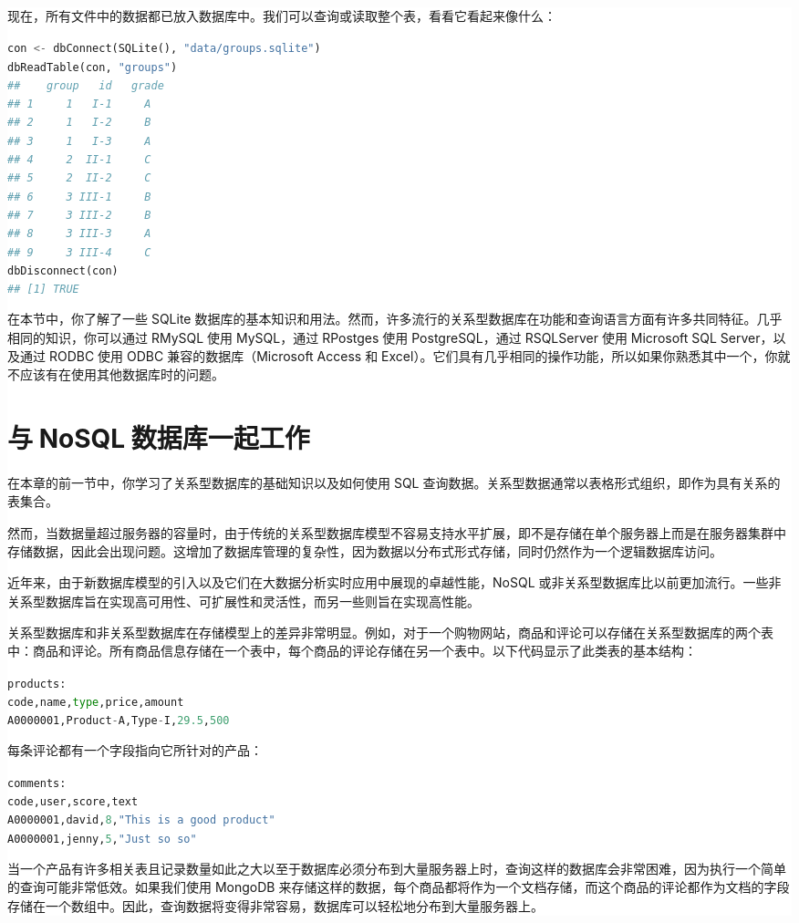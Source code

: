 现在，所有文件中的数据都已放入数据库中。我们可以查询或读取整个表，看看它看起来像什么：

```py
con <- dbConnect(SQLite(), "data/groups.sqlite") 
dbReadTable(con, "groups") 
##    group   id   grade 
## 1     1   I-1     A 
## 2     1   I-2     B 
## 3     1   I-3     A 
## 4     2  II-1     C 
## 5     2  II-2     C 
## 6     3 III-1     B 
## 7     3 III-2     B 
## 8     3 III-3     A 
## 9     3 III-4     C 
dbDisconnect(con) 
## [1] TRUE 

```

在本节中，你了解了一些 SQLite 数据库的基本知识和用法。然而，许多流行的关系型数据库在功能和查询语言方面有许多共同特征。几乎相同的知识，你可以通过 RMySQL 使用 MySQL，通过 RPostges 使用 PostgreSQL，通过 RSQLServer 使用 Microsoft SQL Server，以及通过 RODBC 使用 ODBC 兼容的数据库（Microsoft Access 和 Excel）。它们具有几乎相同的操作功能，所以如果你熟悉其中一个，你就不应该有在使用其他数据库时的问题。

# 与 NoSQL 数据库一起工作

在本章的前一节中，你学习了关系型数据库的基础知识以及如何使用 SQL 查询数据。关系型数据通常以表格形式组织，即作为具有关系的表集合。

然而，当数据量超过服务器的容量时，由于传统的关系型数据库模型不容易支持水平扩展，即不是存储在单个服务器上而是在服务器集群中存储数据，因此会出现问题。这增加了数据库管理的复杂性，因为数据以分布式形式存储，同时仍然作为一个逻辑数据库访问。

近年来，由于新数据库模型的引入以及它们在大数据分析实时应用中展现的卓越性能，NoSQL 或非关系型数据库比以前更加流行。一些非关系型数据库旨在实现高可用性、可扩展性和灵活性，而另一些则旨在实现高性能。

关系型数据库和非关系型数据库在存储模型上的差异非常明显。例如，对于一个购物网站，商品和评论可以存储在关系型数据库的两个表中：商品和评论。所有商品信息存储在一个表中，每个商品的评论存储在另一个表中。以下代码显示了此类表的基本结构：

```py
products: 
code,name,type,price,amount 
A0000001,Product-A,Type-I,29.5,500 

```

每条评论都有一个字段指向它所针对的产品：

```py
comments: 
code,user,score,text 
A0000001,david,8,"This is a good product" 
A0000001,jenny,5,"Just so so" 

```

当一个产品有许多相关表且记录数量如此之大以至于数据库必须分布到大量服务器上时，查询这样的数据库会非常困难，因为执行一个简单的查询可能非常低效。如果我们使用 MongoDB 来存储这样的数据，每个商品都将作为一个文档存储，而这个商品的评论都作为文档的字段存储在一个数组中。因此，查询数据将变得非常容易，数据库可以轻松地分布到大量服务器上。
